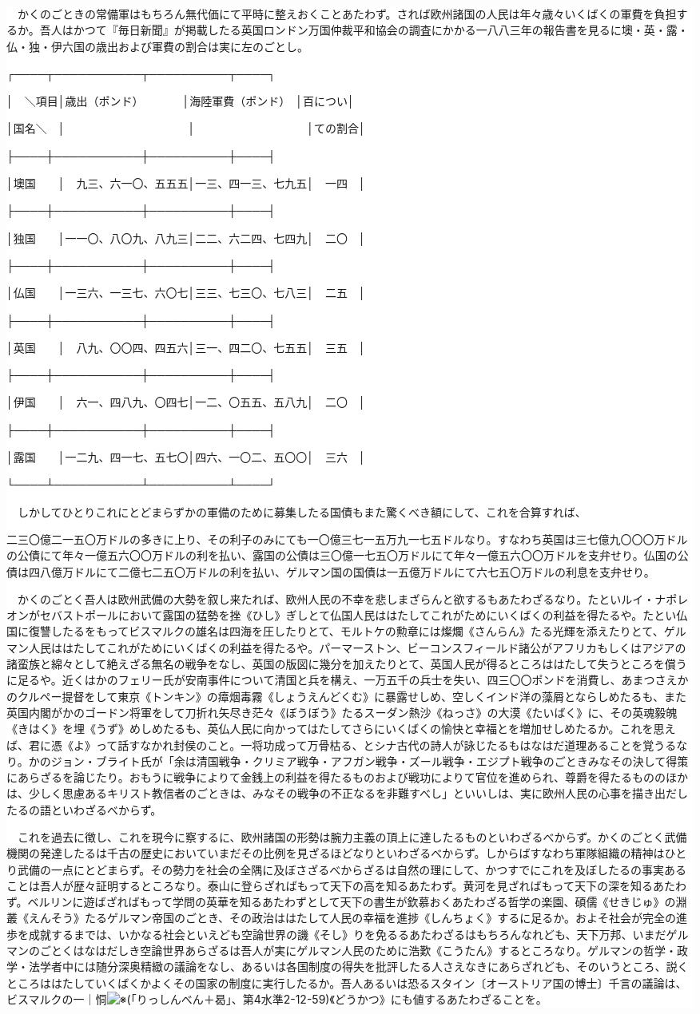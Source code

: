 　かくのごときの常備軍はもちろん無代価にて平時に整えおくことあたわず。されば欧州諸国の人民は年々歳々いくばくの軍費を負担するか。吾人はかつて『毎日新聞』が掲載したる英国ロンドン万国仲裁平和協会の調査にかかる一八八三年の報告書を見るに墺・英・露・仏・独・伊六国の歳出および軍費の割合は実に左のごとし。

┌────┬───────────┬──────────┬────┐

│　＼項目│歳出（ポンド）　　　　│海陸軍費（ポンド）　│百につい│

│国名＼　│　　　　　　　　　　　│　　　　　　　　　　│ての割合│

├────┼───────────┼──────────┼────┤

│墺国　　│　九三、六一〇、五五五│一三、四一三、七九五│　一四　│

├────┼───────────┼──────────┼────┤

│独国　　│一一〇、八〇九、八九三│二二、六二四、七四九│　二〇　│

├────┼───────────┼──────────┼────┤

│仏国　　│一三六、一三七、六〇七│三三、七三〇、七八三│　二五　│

├────┼───────────┼──────────┼────┤

│英国　　│　八九、〇〇四、四五六│三一、四二〇、七五五│　三五　│

├────┼───────────┼──────────┼────┤

│伊国　　│　六一、四八九、〇四七│一二、〇五五、五八九│　二〇　│

├────┼───────────┼──────────┼────┤

│露国　　│一二九、四一七、五七〇│四六、一〇二、五〇〇│　三六　│

└────┴───────────┴──────────┴────┘

　しかしてひとりこれにとどまらずかの軍備のために募集したる国債もまた驚くべき額にして、これを合算すれば、


二三〇億二一五〇万ドルの多きに上り、その利子のみにても一〇億三七一五万九一七五ドルなり。すなわち英国は三七億九〇〇〇万ドルの公債にて年々一億五六〇〇万ドルの利を払い、露国の公債は三〇億一七五〇万ドルにて年々一億五六〇〇万ドルを支弁せり。仏国の公債は四八億万ドルにて二億七二五〇万ドルの利を払い、ゲルマン国の国債は一五億万ドルにて六七五〇万ドルの利息を支弁せり。



　かくのごとく吾人は欧州武備の大勢を叙し来たれば、欧州人民の不幸を悲しまざらんと欲するもあたわざるなり。たといルイ・ナポレオンがセバストポールにおいて露国の猛勢を挫《ひし》ぎしとて仏国人民ははたしてこれがためにいくばくの利益を得たるや。たとい仏国に復讐したるをもってビスマルクの雄名は四海を圧したりとて、モルトケの勲章には燦爛《さんらん》たる光輝を添えたりとて、ゲルマン人民ははたしてこれがためにいくばくの利益を得たるや。パーマーストン、ビーコンスフィールド諸公がアフリカもしくはアジアの諸蛮族と綿々として絶えざる無名の戦争をなし、英国の版図に幾分を加えたりとて、英国人民が得るところははたして失うところを償うに足るや。近くはかのフェリー氏が安南事件について清国と兵を構え、一万五千の兵士を失い、四三〇〇ポンドを消費し、あまつさえかのクルペー提督をして東京《トンキン》の瘴烟毒霧《しょうえんどくむ》に暴露せしめ、空しくインド洋の藻屑とならしめたるも、また英国内閣がかのゴードン将軍をして刀折れ矢尽き茫々《ぼうぼう》たるスーダン熱沙《ねっさ》の大漠《たいばく》に、その英魂毅魄《きはく》を埋《うず》めしめたるも、英仏人民に向かってはたしてさらにいくばくの愉快と幸福とを増加せしめたるか。これを思えば、君に憑《よ》って話すなかれ封侯のこと。一将功成って万骨枯る、とシナ古代の詩人が詠じたるもはなはだ道理あることを覚うるなり。かのジョン・ブライト氏が「余は清国戦争・クリミア戦争・アフガン戦争・ズール戦争・エジプト戦争のごときみなその決して得策にあらざるを論じたり。おもうに戦争によりて金銭上の利益を得たるものおよび戦功によりて官位を進められ、尊爵を得たるもののほかは、少しく思慮あるキリスト教信者のごときは、みなその戦争の不正なるを非難すべし」といいしは、実に欧州人民の心事を描き出だしたるの語といわざるべからず。

　これを過去に徴し、これを現今に察するに、欧州諸国の形勢は腕力主義の頂上に達したるものといわざるべからず。かくのごとく武備機関の発達したるは千古の歴史においていまだその比例を見ざるほどなりといわざるべからず。しからばすなわち軍隊組織の精神はひとり武備の一点にとどまらず。その勢力を社会の全隅に及ぼさざるべからざるは自然の理にして、かつすでにこれを及ぼしたるの事実あることは吾人が歴々証明するところなり。泰山に登らざればもって天下の高を知るあたわず。黄河を見ざればもって天下の深を知るあたわず。ベルリンに遊ばざればもって学問の英華を知るあたわずとして天下の書生が欽慕おくあたわざる哲学の楽園、碩儒《せきじゅ》の淵叢《えんそう》たるゲルマン帝国のごとき、その政治ははたして人民の幸福を進捗《しんちょく》するに足るか。およそ社会が完全の進歩を成就するまでは、いかなる社会といえども空論世界の譏《そし》りを免るるあたわざるはもちろんなれども、天下万邦、いまだゲルマンのごとくはなはだしき空論世界あらざるは吾人が実にゲルマン人民のために浩歎《こうたん》するところなり。ゲルマンの哲学・政学・法学者中には随分深奥精緻の議論をなし、あるいは各国制度の得失を批評したる人さえなきにあらざれども、そのいうところ、説くところははたしていくばくかよくその国家の制度に実行したるか。吾人あるいは恐るスタイン〔オーストリア国の博士〕千言の議論は、ビスマルクの一｜恫![※(「りっしんべん＋曷」、第4水準2-12-59)](https://www.aozora.gr.jp/cards/001369/files/../../../gaiji/2-12/2-12-59.png)《どうかつ》にも値するあたわざることを。
